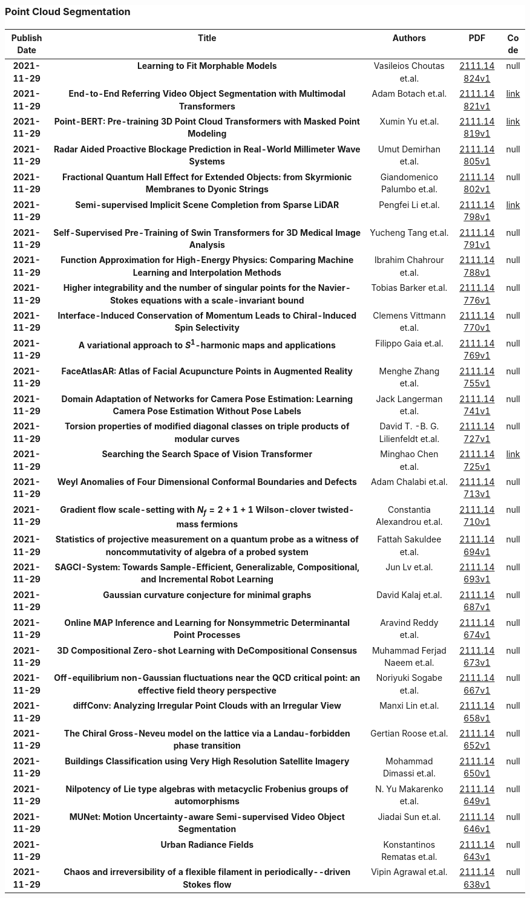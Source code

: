 ### Point Cloud Segmentation
|Publish Date|Title|Authors|PDF|Code|
| :---: | :---: | :---: | :---: | :---: |
|**2021-11-29**|**Learning to Fit Morphable Models**|Vasileios Choutas et.al.|[2111.14824v1](http://arxiv.org/abs/2111.14824v1)|null|
|**2021-11-29**|**End-to-End Referring Video Object Segmentation with Multimodal Transformers**|Adam Botach et.al.|[2111.14821v1](http://arxiv.org/abs/2111.14821v1)|[link](https://github.com/mttr2021/MTTR)|
|**2021-11-29**|**Point-BERT: Pre-training 3D Point Cloud Transformers with Masked Point Modeling**|Xumin Yu et.al.|[2111.14819v1](http://arxiv.org/abs/2111.14819v1)|[link](https://github.com/lulutang0608/Point-BERT)|
|**2021-11-29**|**Radar Aided Proactive Blockage Prediction in Real-World Millimeter Wave Systems**|Umut Demirhan et.al.|[2111.14805v1](http://arxiv.org/abs/2111.14805v1)|null|
|**2021-11-29**|**Fractional Quantum Hall Effect for Extended Objects: from Skyrmionic Membranes to Dyonic Strings**|Giandomenico Palumbo et.al.|[2111.14802v1](http://arxiv.org/abs/2111.14802v1)|null|
|**2021-11-29**|**Semi-supervised Implicit Scene Completion from Sparse LiDAR**|Pengfei Li et.al.|[2111.14798v1](http://arxiv.org/abs/2111.14798v1)|[link](https://github.com/open-air-sun/sisc)|
|**2021-11-29**|**Self-Supervised Pre-Training of Swin Transformers for 3D Medical Image Analysis**|Yucheng Tang et.al.|[2111.14791v1](http://arxiv.org/abs/2111.14791v1)|null|
|**2021-11-29**|**Function Approximation for High-Energy Physics: Comparing Machine Learning and Interpolation Methods**|Ibrahim Chahrour et.al.|[2111.14788v1](http://arxiv.org/abs/2111.14788v1)|null|
|**2021-11-29**|**Higher integrability and the number of singular points for the Navier-Stokes equations with a scale-invariant bound**|Tobias Barker et.al.|[2111.14776v1](http://arxiv.org/abs/2111.14776v1)|null|
|**2021-11-29**|**Interface-Induced Conservation of Momentum Leads to Chiral-Induced Spin Selectivity**|Clemens Vittmann et.al.|[2111.14770v1](http://arxiv.org/abs/2111.14770v1)|null|
|**2021-11-29**|**A variational approach to $S^1$-harmonic maps and applications**|Filippo Gaia et.al.|[2111.14769v1](http://arxiv.org/abs/2111.14769v1)|null|
|**2021-11-29**|**FaceAtlasAR: Atlas of Facial Acupuncture Points in Augmented Reality**|Menghe Zhang et.al.|[2111.14755v1](http://arxiv.org/abs/2111.14755v1)|null|
|**2021-11-29**|**Domain Adaptation of Networks for Camera Pose Estimation: Learning Camera Pose Estimation Without Pose Labels**|Jack Langerman et.al.|[2111.14741v1](http://arxiv.org/abs/2111.14741v1)|null|
|**2021-11-29**|**Torsion properties of modified diagonal classes on triple products of modular curves**|David T. -B. G. Lilienfeldt et.al.|[2111.14727v1](http://arxiv.org/abs/2111.14727v1)|null|
|**2021-11-29**|**Searching the Search Space of Vision Transformer**|Minghao Chen et.al.|[2111.14725v1](http://arxiv.org/abs/2111.14725v1)|[link](https://github.com/microsoft/cream)|
|**2021-11-29**|**Weyl Anomalies of Four Dimensional Conformal Boundaries and Defects**|Adam Chalabi et.al.|[2111.14713v1](http://arxiv.org/abs/2111.14713v1)|null|
|**2021-11-29**|**Gradient flow scale-setting with $N_f=2+1+1$ Wilson-clover twisted-mass fermions**|Constantia Alexandrou et.al.|[2111.14710v1](http://arxiv.org/abs/2111.14710v1)|null|
|**2021-11-29**|**Statistics of projective measurement on a quantum probe as a witness of noncommutativity of algebra of a probed system**|Fattah Sakuldee et.al.|[2111.14694v1](http://arxiv.org/abs/2111.14694v1)|null|
|**2021-11-29**|**SAGCI-System: Towards Sample-Efficient, Generalizable, Compositional, and Incremental Robot Learning**|Jun Lv et.al.|[2111.14693v1](http://arxiv.org/abs/2111.14693v1)|null|
|**2021-11-29**|**Gaussian curvature conjecture for minimal graphs**|David Kalaj et.al.|[2111.14687v1](http://arxiv.org/abs/2111.14687v1)|null|
|**2021-11-29**|**Online MAP Inference and Learning for Nonsymmetric Determinantal Point Processes**|Aravind Reddy et.al.|[2111.14674v1](http://arxiv.org/abs/2111.14674v1)|null|
|**2021-11-29**|**3D Compositional Zero-shot Learning with DeCompositional Consensus**|Muhammad Ferjad Naeem et.al.|[2111.14673v1](http://arxiv.org/abs/2111.14673v1)|null|
|**2021-11-29**|**Off-equilibrium non-Gaussian fluctuations near the QCD critical point: an effective field theory perspective**|Noriyuki Sogabe et.al.|[2111.14667v1](http://arxiv.org/abs/2111.14667v1)|null|
|**2021-11-29**|**diffConv: Analyzing Irregular Point Clouds with an Irregular View**|Manxi Lin et.al.|[2111.14658v1](http://arxiv.org/abs/2111.14658v1)|null|
|**2021-11-29**|**The Chiral Gross-Neveu model on the lattice via a Landau-forbidden phase transition**|Gertian Roose et.al.|[2111.14652v1](http://arxiv.org/abs/2111.14652v1)|null|
|**2021-11-29**|**Buildings Classification using Very High Resolution Satellite Imagery**|Mohammad Dimassi et.al.|[2111.14650v1](http://arxiv.org/abs/2111.14650v1)|null|
|**2021-11-29**|**Nilpotency of Lie type algebras with metacyclic Frobenius groups of automorphisms**|N. Yu Makarenko et.al.|[2111.14649v1](http://arxiv.org/abs/2111.14649v1)|null|
|**2021-11-29**|**MUNet: Motion Uncertainty-aware Semi-supervised Video Object Segmentation**|Jiadai Sun et.al.|[2111.14646v1](http://arxiv.org/abs/2111.14646v1)|null|
|**2021-11-29**|**Urban Radiance Fields**|Konstantinos Rematas et.al.|[2111.14643v1](http://arxiv.org/abs/2111.14643v1)|null|
|**2021-11-29**|**Chaos and irreversibility of a flexible filament in periodically--driven Stokes flow**|Vipin Agrawal et.al.|[2111.14638v1](http://arxiv.org/abs/2111.14638v1)|null|
